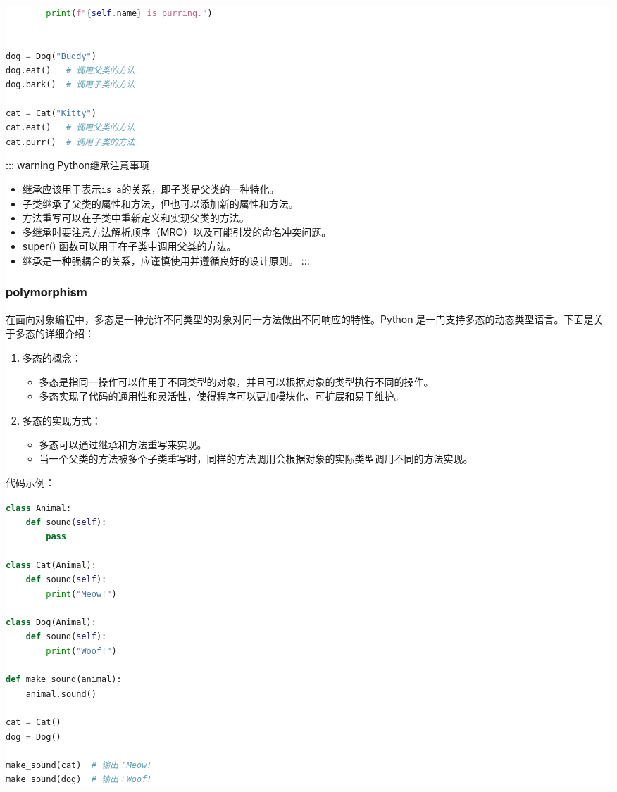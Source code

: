 ```python
        print(f"{self.name} is purring.")


dog = Dog("Buddy")
dog.eat()   # 调用父类的方法
dog.bark()  # 调用子类的方法

cat = Cat("Kitty")
cat.eat()   # 调用父类的方法
cat.purr()  # 调用子类的方法
```

::: warning Python继承注意事项
- 继承应该用于表示`is a`的关系，即子类是父类的一种特化。
- 子类继承了父类的属性和方法，但也可以添加新的属性和方法。
- 方法重写可以在子类中重新定义和实现父类的方法。
- 多继承时要注意方法解析顺序（MRO）以及可能引发的命名冲突问题。
- super() 函数可以用于在子类中调用父类的方法。
- 继承是一种强耦合的关系，应谨慎使用并遵循良好的设计原则。
:::


### polymorphism

在面向对象编程中，多态是一种允许不同类型的对象对同一方法做出不同响应的特性。Python 是一门支持多态的动态类型语言。下面是关于多态的详细介绍：

1. 多态的概念：
   - 多态是指同一操作可以作用于不同类型的对象，并且可以根据对象的类型执行不同的操作。
   - 多态实现了代码的通用性和灵活性，使得程序可以更加模块化、可扩展和易于维护。

2. 多态的实现方式：
   - 多态可以通过继承和方法重写来实现。
   - 当一个父类的方法被多个子类重写时，同样的方法调用会根据对象的实际类型调用不同的方法实现。

代码示例：
```python
class Animal:
    def sound(self):
        pass

class Cat(Animal):
    def sound(self):
        print("Meow!")

class Dog(Animal):
    def sound(self):
        print("Woof!")

def make_sound(animal):
    animal.sound()

cat = Cat()
dog = Dog()

make_sound(cat)  # 输出：Meow!
make_sound(dog)  # 输出：Woof!
```

